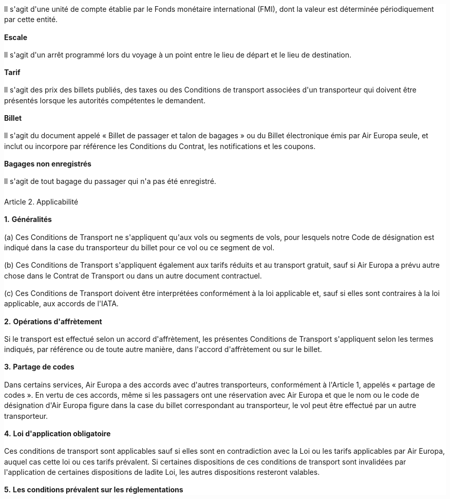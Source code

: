 Il s'agit d'une unité de compte établie par le Fonds monétaire international (FMI), dont la valeur est déterminée périodiquement par cette entité.

**Escale**

Il s'agit d'un arrêt programmé lors du voyage à un point entre le lieu de départ et le lieu de destination.

**Tarif**

Il s'agit des prix des billets publiés, des taxes ou des Conditions de transport associées d'un transporteur qui doivent être présentés lorsque les autorités compétentes le demandent.

**Billet**

Il s'agit du document appelé « Billet de passager et talon de bagages » ou du Billet électronique émis par Air Europa seule, et inclut ou incorpore par référence les Conditions du Contrat, les notifications et les coupons.

**Bagages non enregistrés**

Il s'agit de tout bagage du passager qui n'a pas été enregistré.

#### 

Article 2. Applicabilité

**1.** **Généralités**

(a) Ces Conditions de Transport ne s'appliquent qu'aux vols ou segments de vols, pour lesquels notre Code de désignation est indiqué dans la case du transporteur du billet pour ce vol ou ce segment de vol.

(b) Ces Conditions de Transport s'appliquent également aux tarifs réduits et au transport gratuit, sauf si Air Europa a prévu autre chose dans le Contrat de Transport ou dans un autre document contractuel.

(c) Ces Conditions de Transport doivent être interprétées conformément à la loi applicable et, sauf si elles sont contraires à la loi applicable, aux accords de l'IATA.

**2.** **Opérations d'affrètement**

Si le transport est effectué selon un accord d'affrètement, les présentes Conditions de Transport s'appliquent selon les termes indiqués, par référence ou de toute autre manière, dans l'accord d'affrètement ou sur le billet.

**3.** **Partage de codes**

Dans certains services, Air Europa a des accords avec d'autres transporteurs, conformément à l'Article 1, appelés « partage de codes ». En vertu de ces accords, même si les passagers ont une réservation avec Air Europa et que le nom ou le code de désignation d'Air Europa figure dans la case du billet correspondant au transporteur, le vol peut être effectué par un autre transporteur.

**4.** **Loi d'application obligatoire**

Ces conditions de transport sont applicables sauf si elles sont en contradiction avec la Loi ou les tarifs applicables par Air Europa, auquel cas cette loi ou ces tarifs prévalent. Si certaines dispositions de ces conditions de transport sont invalidées par l'application de certaines dispositions de ladite Loi, les autres dispositions resteront valables.

**5.** **Les conditions prévalent sur les réglementations**
